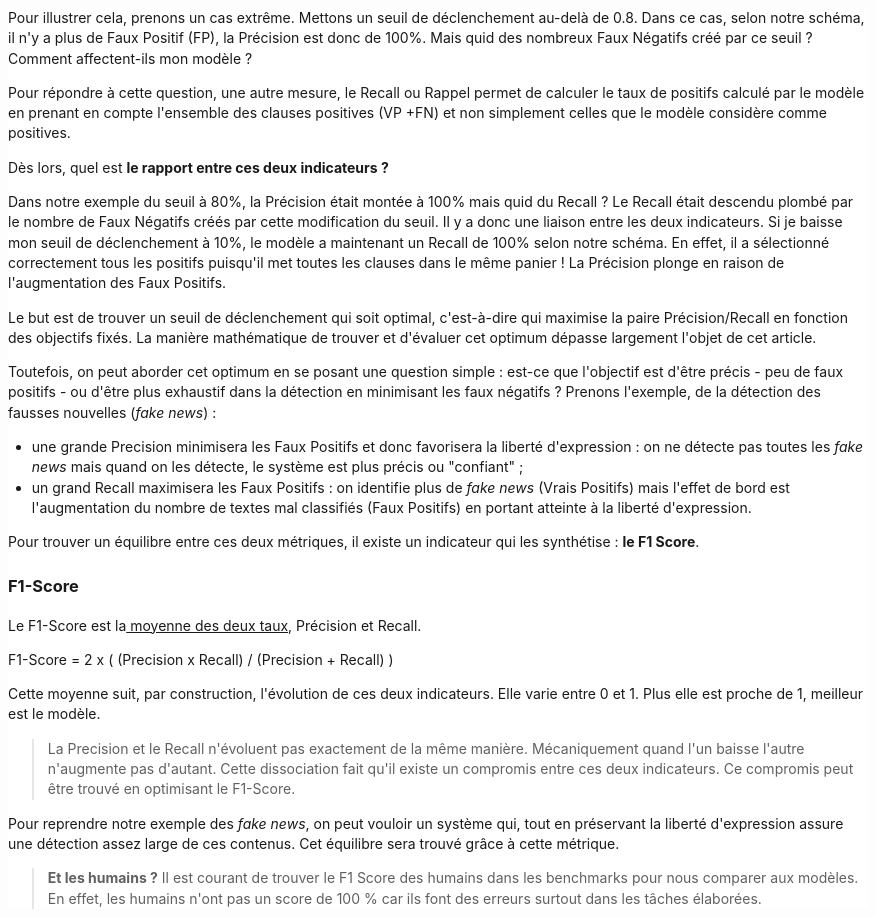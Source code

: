 Pour illustrer cela, prenons un cas extrême. Mettons un seuil de déclenchement au-delà de 0.8. Dans ce cas, selon notre schéma, il n'y a plus de Faux Positif (FP), la Précision est donc de 100%. Mais quid des nombreux Faux Négatifs créé par ce seuil ? Comment affectent-ils mon modèle ? 

Pour répondre à cette question, une autre mesure, le Recall ou Rappel permet de calculer le taux de positifs calculé par le modèle en prenant en compte l'ensemble des clauses positives (VP +FN) et non simplement celles que le modèle considère comme positives. 

Dès lors, quel est **le rapport entre ces deux indicateurs ?**

Dans notre exemple du seuil à 80%, la Précision était montée à 100% mais quid du Recall ? 
Le Recall était descendu plombé par le nombre de Faux Négatifs créés par cette modification du seuil. Il y a donc une liaison entre les deux indicateurs. Si je baisse mon seuil de déclenchement à 10%, le modèle a maintenant un Recall de 100% selon notre schéma. En effet, il a sélectionné correctement tous les positifs puisqu'il met toutes les clauses dans le même panier ! La Précision plonge en raison de l'augmentation des Faux Positifs. 

Le but est de trouver un seuil de déclenchement qui soit optimal, c'est-à-dire qui maximise la paire Précision/Recall en fonction des objectifs fixés. La manière mathématique de trouver et d'évaluer cet optimum dépasse largement l'objet de cet article. 

Toutefois, on peut aborder cet optimum en se posant une question simple : est-ce que l'objectif est d'être précis - peu de faux positifs - ou d'être plus exhaustif  dans la détection en minimisant les faux négatifs ?  Prenons l'exemple, de la détection des fausses nouvelles (*fake news*) : 

- une grande Precision minimisera les Faux Positifs et donc favorisera la liberté d'expression : on ne détecte pas toutes les *fake news* mais quand on les détecte, le système est plus précis ou "confiant" ; 
- un grand Recall maximisera les Faux Positifs : on identifie plus de *fake news* (Vrais Positifs) mais l'effet de bord est l'augmentation du nombre de textes mal classifiés (Faux Positifs) en portant atteinte à la liberté d'expression. 

Pour trouver un équilibre entre ces deux métriques, il existe un indicateur qui les synthétise : **le F1 Score**.

### F1-Score 

Le F1-Score est la[ moyenne des deux taux](https://fr.wikipedia.org/wiki/Moyenne_harmonique), Précision et Recall. 

F1-Score = 2 x ( (Precision x Recall) / (Precision + Recall) )

Cette moyenne suit, par construction, l'évolution de ces deux indicateurs. Elle varie entre 0 et 1. Plus elle est proche de 1, meilleur est le modèle. 

> La Precision et le Recall n'évoluent pas exactement de la même manière. Mécaniquement quand l'un baisse l'autre n'augmente pas d'autant. Cette dissociation fait qu'il existe un compromis entre ces deux indicateurs. Ce compromis peut être trouvé en optimisant le F1-Score.

Pour reprendre notre exemple des *fake news*, on peut vouloir un système qui, tout en préservant la liberté d'expression assure une détection assez large de ces contenus. Cet équilibre sera trouvé grâce à cette métrique. 

> **Et les humains ?** Il est courant de trouver le F1 Score des humains dans les benchmarks pour nous comparer aux modèles. En effet, les humains n'ont pas un score de 100 % car ils font des erreurs surtout dans les tâches élaborées. 
